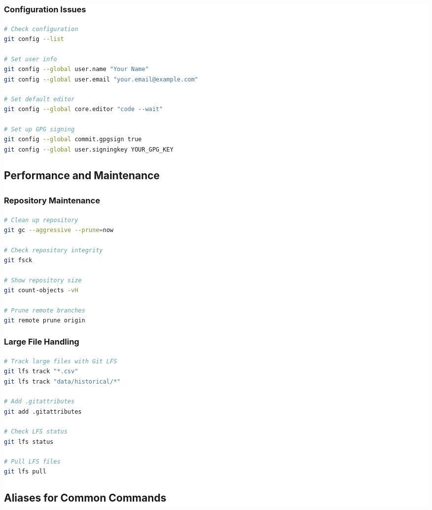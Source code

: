 ### Configuration Issues
```bash
# Check configuration
git config --list

# Set user info
git config --global user.name "Your Name"
git config --global user.email "your.email@example.com"

# Set default editor
git config --global core.editor "code --wait"

# Set up GPG signing
git config --global commit.gpgsign true
git config --global user.signingkey YOUR_GPG_KEY
```

## Performance and Maintenance

### Repository Maintenance
```bash
# Clean up repository
git gc --aggressive --prune=now

# Check repository integrity
git fsck

# Show repository size
git count-objects -vH

# Prune remote branches
git remote prune origin
```

### Large File Handling
```bash
# Track large files with Git LFS
git lfs track "*.csv"
git lfs track "data/historical/*"

# Add .gitattributes
git add .gitattributes

# Check LFS status
git lfs status

# Pull LFS files
git lfs pull
```

## Aliases for Common Commands
